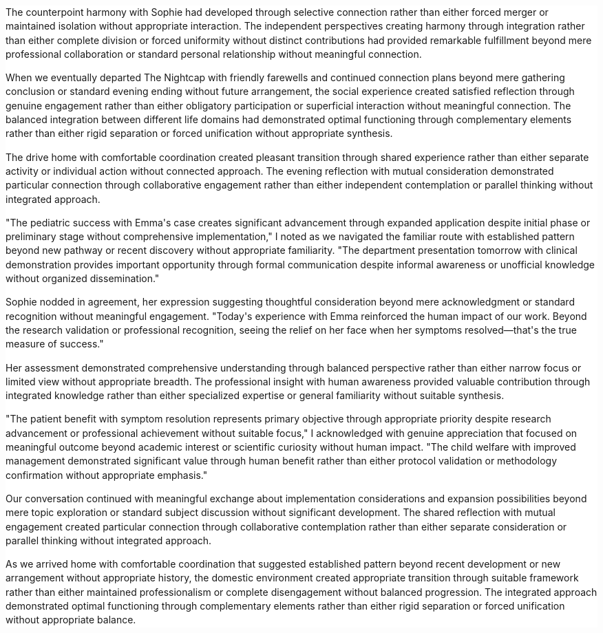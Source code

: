 The counterpoint harmony with Sophie had developed through selective connection rather than either forced merger or maintained isolation without appropriate interaction. The independent perspectives creating harmony through integration rather than either complete division or forced uniformity without distinct contributions had provided remarkable fulfillment beyond mere professional collaboration or standard personal relationship without meaningful connection.

When we eventually departed The Nightcap with friendly farewells and continued connection plans beyond mere gathering conclusion or standard evening ending without future arrangement, the social experience created satisfied reflection through genuine engagement rather than either obligatory participation or superficial interaction without meaningful connection. The balanced integration between different life domains had demonstrated optimal functioning through complementary elements rather than either rigid separation or forced unification without appropriate synthesis.

The drive home with comfortable coordination created pleasant transition through shared experience rather than either separate activity or individual action without connected approach. The evening reflection with mutual consideration demonstrated particular connection through collaborative engagement rather than either independent contemplation or parallel thinking without integrated approach.

"The pediatric success with Emma's case creates significant advancement through expanded application despite initial phase or preliminary stage without comprehensive implementation," I noted as we navigated the familiar route with established pattern beyond new pathway or recent discovery without appropriate familiarity. "The department presentation tomorrow with clinical demonstration provides important opportunity through formal communication despite informal awareness or unofficial knowledge without organized dissemination."

Sophie nodded in agreement, her expression suggesting thoughtful consideration beyond mere acknowledgment or standard recognition without meaningful engagement. "Today's experience with Emma reinforced the human impact of our work. Beyond the research validation or professional recognition, seeing the relief on her face when her symptoms resolved—that's the true measure of success."

Her assessment demonstrated comprehensive understanding through balanced perspective rather than either narrow focus or limited view without appropriate breadth. The professional insight with human awareness provided valuable contribution through integrated knowledge rather than either specialized expertise or general familiarity without suitable synthesis.

"The patient benefit with symptom resolution represents primary objective through appropriate priority despite research advancement or professional achievement without suitable focus," I acknowledged with genuine appreciation that focused on meaningful outcome beyond academic interest or scientific curiosity without human impact. "The child welfare with improved management demonstrated significant value through human benefit rather than either protocol validation or methodology confirmation without appropriate emphasis."

Our conversation continued with meaningful exchange about implementation considerations and expansion possibilities beyond mere topic exploration or standard subject discussion without significant development. The shared reflection with mutual engagement created particular connection through collaborative contemplation rather than either separate consideration or parallel thinking without integrated approach.

As we arrived home with comfortable coordination that suggested established pattern beyond recent development or new arrangement without appropriate history, the domestic environment created appropriate transition through suitable framework rather than either maintained professionalism or complete disengagement without balanced progression. The integrated approach demonstrated optimal functioning through complementary elements rather than either rigid separation or forced unification without appropriate balance.

